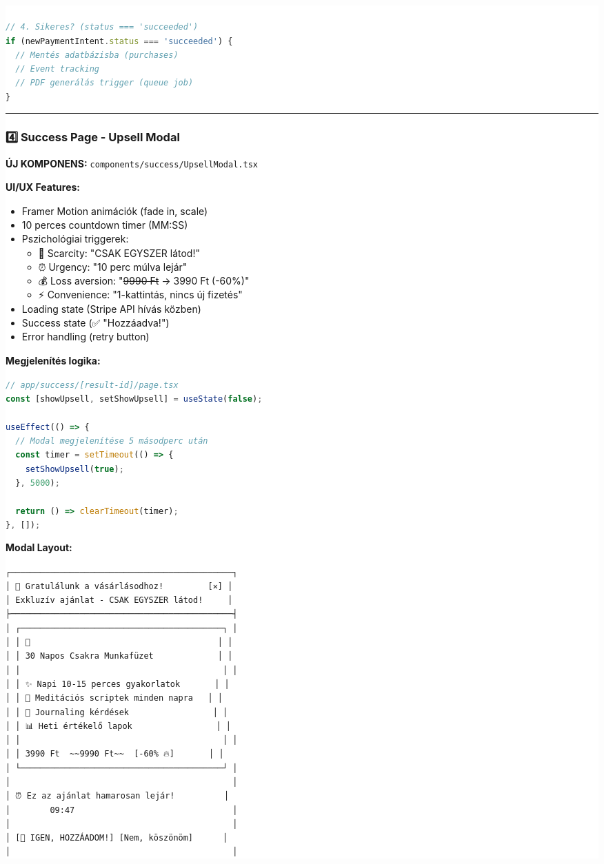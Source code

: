 ```typescript

// 4. Sikeres? (status === 'succeeded')
if (newPaymentIntent.status === 'succeeded') {
  // Mentés adatbázisba (purchases)
  // Event tracking
  // PDF generálás trigger (queue job)
}
```

---

### 4️⃣ Success Page - Upsell Modal

**ÚJ KOMPONENS:** `components/success/UpsellModal.tsx`

**UI/UX Features:**
- Framer Motion animációk (fade in, scale)
- 10 perces countdown timer (MM:SS)
- Pszichológiai triggerek:
  - 🎉 Scarcity: "CSAK EGYSZER látod!"
  - ⏰ Urgency: "10 perc múlva lejár"
  - 💰 Loss aversion: "~~9990 Ft~~ → 3990 Ft (-60%)"
  - ⚡ Convenience: "1-kattintás, nincs új fizetés"
- Loading state (Stripe API hívás közben)
- Success state (✅ "Hozzáadva!")
- Error handling (retry button)

**Megjelenítés logika:**
```typescript
// app/success/[result-id]/page.tsx
const [showUpsell, setShowUpsell] = useState(false);

useEffect(() => {
  // Modal megjelenítése 5 másodperc után
  const timer = setTimeout(() => {
    setShowUpsell(true);
  }, 5000);

  return () => clearTimeout(timer);
}, []);
```

**Modal Layout:**
```
┌─────────────────────────────────────────────┐
│ 🎉 Gratulálunk a vásárlásodhoz!         [✕] │
│ Exkluzív ajánlat - CSAK EGYSZER látod!     │
├─────────────────────────────────────────────┤
│ ┌─────────────────────────────────────────┐ │
│ │ 📘                                      │ │
│ │ 30 Napos Csakra Munkafüzet             │ │
│ │                                         │ │
│ │ ✨ Napi 10-15 perces gyakorlatok       │ │
│ │ 🧘 Meditációs scriptek minden napra   │ │
│ │ 📝 Journaling kérdések                 │ │
│ │ 📊 Heti értékelő lapok                 │ │
│ │                                         │ │
│ │ 3990 Ft  ~~9990 Ft~~  [-60% 🔥]       │ │
│ └─────────────────────────────────────────┘ │
│                                             │
│ ⏰ Ez az ajánlat hamarosan lejár!          │
│        09:47                                │
│                                             │
│ [🚀 IGEN, HOZZÁADOM!] [Nem, köszönöm]      │
│                                             │
```